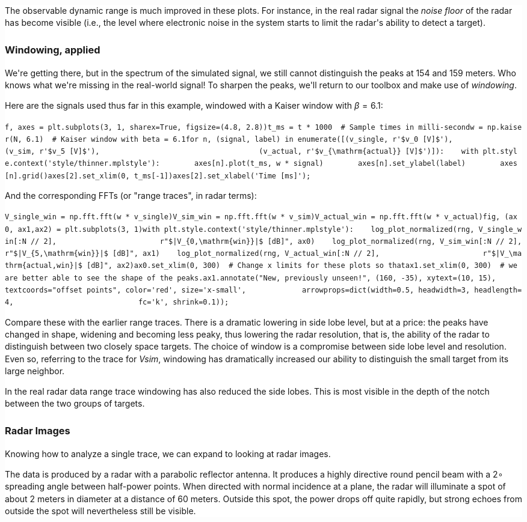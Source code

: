 The observable dynamic range is much improved in these plots. For instance, in the real radar signal the *noise floor* of the radar has become visible (i.e., the level where electronic noise in the system starts to limit the radar's ability to detect a target).

### Windowing, applied

We're getting there, but in the spectrum of the simulated signal, we still cannot distinguish the peaks at 154 and 159 meters. Who knows what we're missing in the real-world signal! To sharpen the peaks, we'll return to our toolbox and make use of *windowing*.

Here are the signals used thus far in this example, windowed with a Kaiser window with *β* = 6.1:

```
f, axes = plt.subplots(3, 1, sharex=True, figsize=(4.8, 2.8))t_ms = t * 1000  # Sample times in milli-secondw = np.kaiser(N, 6.1)  # Kaiser window with beta = 6.1for n, (signal, label) in enumerate([(v_single, r'$v_0 [V]$'),                                     (v_sim, r'$v_5 [V]$'),                                     (v_actual, r'$v_{\mathrm{actual}} [V]$')]):    with plt.style.context('style/thinner.mplstyle'):        axes[n].plot(t_ms, w * signal)        axes[n].set_ylabel(label)        axes[n].grid()axes[2].set_xlim(0, t_ms[-1])axes[2].set_xlabel('Time [ms]');
```

And the corresponding FFTs (or "range traces", in radar terms):

```
V_single_win = np.fft.fft(w * v_single)V_sim_win = np.fft.fft(w * v_sim)V_actual_win = np.fft.fft(w * v_actual)fig, (ax0, ax1,ax2) = plt.subplots(3, 1)with plt.style.context('style/thinner.mplstyle'):    log_plot_normalized(rng, V_single_win[:N // 2],                        r"$|V_{0,\mathrm{win}}|$ [dB]", ax0)    log_plot_normalized(rng, V_sim_win[:N // 2],                        r"$|V_{5,\mathrm{win}}|$ [dB]", ax1)    log_plot_normalized(rng, V_actual_win[:N // 2],                        r"$|V_\mathrm{actual,win}|$ [dB]", ax2)ax0.set_xlim(0, 300)  # Change x limits for these plots so thatax1.set_xlim(0, 300)  # we are better able to see the shape of the peaks.ax1.annotate("New, previously unseen!", (160, -35), xytext=(10, 15),             textcoords="offset points", color='red', size='x-small',             arrowprops=dict(width=0.5, headwidth=3, headlength=4,                             fc='k', shrink=0.1));
```

Compare these with the earlier range traces. There is a dramatic lowering in side lobe level, but at a price: the peaks have changed in shape, widening and becoming less peaky, thus lowering the radar resolution, that is, the ability of the radar to distinguish between two closely space targets. The choice of window is a compromise between side lobe level and resolution. Even so, referring to the trace for *Vsim*, windowing has dramatically increased our ability to distinguish the small target from its large neighbor.

In the real radar data range trace windowing has also reduced the side lobes. This is most visible in the depth of the notch between the two groups of targets.

### Radar Images

Knowing how to analyze a single trace, we can expand to looking at radar images.

The data is produced by a radar with a parabolic reflector antenna. It produces a highly directive round pencil beam with a 2∘ spreading angle between half-power points. When directed with normal incidence at a plane, the radar will illuminate a spot of about 2 meters in diameter at a distance of 60 meters. Outside this spot, the power drops off quite rapidly, but strong echoes from outside the spot will nevertheless still be visible.
